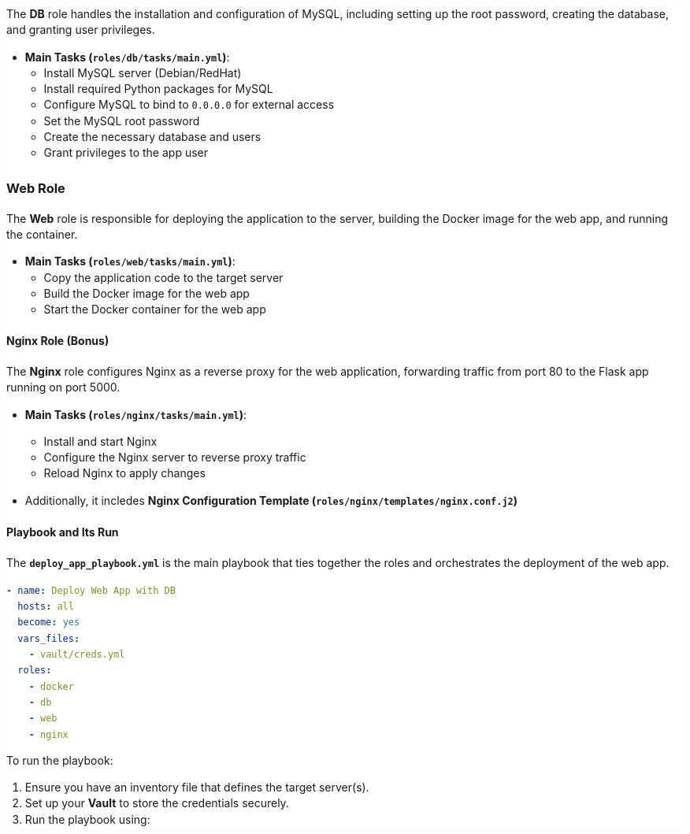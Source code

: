 The **DB** role handles the installation and configuration of MySQL, including setting up the root password, creating the database, and granting user privileges.

- **Main Tasks (`roles/db/tasks/main.yml`)**:
  - Install MySQL server (Debian/RedHat)
  - Install required Python packages for MySQL
  - Configure MySQL to bind to `0.0.0.0` for external access
  - Set the MySQL root password
  - Create the necessary database and users
  - Grant privileges to the app user

### Web Role

The **Web** role is responsible for deploying the application to the server, building the Docker image for the web app, and running the container.

- **Main Tasks (`roles/web/tasks/main.yml`)**:
  - Copy the application code to the target server
  - Build the Docker image for the web app
  - Start the Docker container for the web app

#### Nginx Role (Bonus)

The **Nginx** role configures Nginx as a reverse proxy for the web application, forwarding traffic from port 80 to the Flask app running on port 5000.

- **Main Tasks (`roles/nginx/tasks/main.yml`)**:
  - Install and start Nginx
  - Configure the Nginx server to reverse proxy traffic
  - Reload Nginx to apply changes

- Additionally, it incledes **Nginx Configuration Template (`roles/nginx/templates/nginx.conf.j2`)**

#### Playbook and Its Run

The **`deploy_app_playbook.yml`** is the main playbook that ties together the roles and orchestrates the deployment of the web app.

```yaml
- name: Deploy Web App with DB
  hosts: all
  become: yes
  vars_files:
    - vault/creds.yml
  roles:
    - docker
    - db
    - web
    - nginx
```

To run the playbook:

1. Ensure you have an inventory file that defines the target server(s).
2. Set up your **Vault** to store the credentials securely.
3. Run the playbook using:

